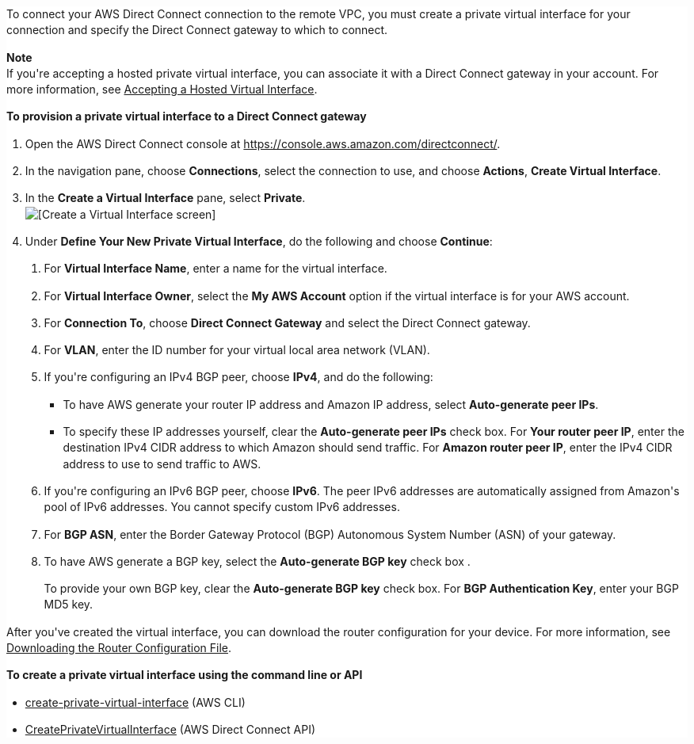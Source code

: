 To connect your AWS Direct Connect connection to the remote VPC, you must create a private virtual interface for your connection and specify the Direct Connect gateway to which to connect\.

**Note**  
If you're accepting a hosted private virtual interface, you can associate it with a Direct Connect gateway in your account\. For more information, see [Accepting a Hosted Virtual Interface](accepthostedvirtualinterface.md)\.

**To provision a private virtual interface to a Direct Connect gateway**

1. Open the AWS Direct Connect console at [https://console\.aws\.amazon\.com/directconnect/](https://console.aws.amazon.com/directconnect/)\.

1. In the navigation pane, choose **Connections**, select the connection to use, and choose **Actions**, **Create Virtual Interface**\.

1. In the **Create a Virtual Interface** pane, select **Private**\.  
![\[Create a Virtual Interface screen\]](http://docs.aws.amazon.com/directconnect/latest/UserGuide/images/create_virtual_interface_private.png)

1. Under **Define Your New Private Virtual Interface**, do the following and choose **Continue**:

   1. For **Virtual Interface Name**, enter a name for the virtual interface\.

   1. For **Virtual Interface Owner**, select the **My AWS Account** option if the virtual interface is for your AWS account\.

   1. For **Connection To**, choose **Direct Connect Gateway** and select the Direct Connect gateway\.

   1. For **VLAN**, enter the ID number for your virtual local area network \(VLAN\)\.

   1. If you're configuring an IPv4 BGP peer, choose **IPv4**, and do the following:

      + To have AWS generate your router IP address and Amazon IP address, select **Auto\-generate peer IPs**\.

      + To specify these IP addresses yourself, clear the **Auto\-generate peer IPs** check box\. For **Your router peer IP**, enter the destination IPv4 CIDR address to which Amazon should send traffic\. For **Amazon router peer IP**, enter the IPv4 CIDR address to use to send traffic to AWS\. 

   1. If you're configuring an IPv6 BGP peer, choose **IPv6**\. The peer IPv6 addresses are automatically assigned from Amazon's pool of IPv6 addresses\. You cannot specify custom IPv6 addresses\.

   1. For **BGP ASN**, enter the Border Gateway Protocol \(BGP\) Autonomous System Number \(ASN\) of your gateway\.

   1. To have AWS generate a BGP key, select the **Auto\-generate BGP key** check box \.

      To provide your own BGP key, clear the **Auto\-generate BGP key** check box\. For **BGP Authentication Key**, enter your BGP MD5 key\.

After you've created the virtual interface, you can download the router configuration for your device\. For more information, see [Downloading the Router Configuration File](create-vif.md#vif-router-config)\.

**To create a private virtual interface using the command line or API**

+ [create\-private\-virtual\-interface](http://docs.aws.amazon.com/cli/latest/reference/directconnect/create-private-virtual-interface.html) \(AWS CLI\)

+ [CreatePrivateVirtualInterface](http://docs.aws.amazon.com/directconnect/latest/APIReference/API_CreatePrivateVirtualInterface.html) \(AWS Direct Connect API\)
